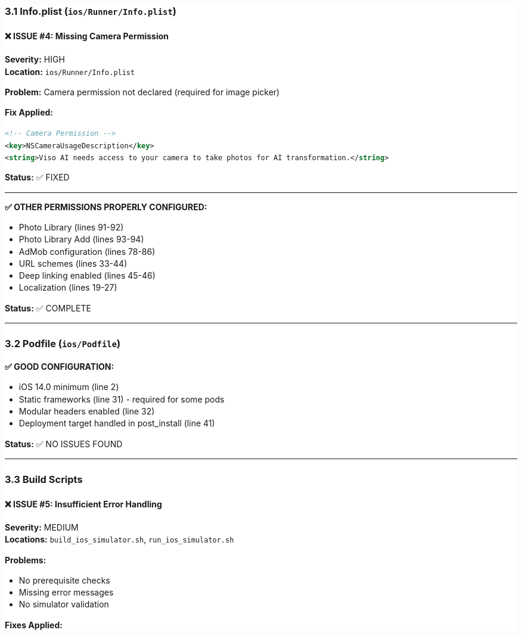 ### 3.1 Info.plist (`ios/Runner/Info.plist`)

#### ❌ ISSUE #4: Missing Camera Permission
**Severity:** HIGH  
**Location:** `ios/Runner/Info.plist`

**Problem:** Camera permission not declared (required for image picker)

**Fix Applied:**
```xml
<!-- Camera Permission -->
<key>NSCameraUsageDescription</key>
<string>Viso AI needs access to your camera to take photos for AI transformation.</string>
```

**Status:** ✅ FIXED

---

**✅ OTHER PERMISSIONS PROPERLY CONFIGURED:**
- Photo Library (lines 91-92)
- Photo Library Add (lines 93-94)
- AdMob configuration (lines 78-86)
- URL schemes (lines 33-44)
- Deep linking enabled (lines 45-46)
- Localization (lines 19-27)

**Status:** ✅ COMPLETE

---

### 3.2 Podfile (`ios/Podfile`)

**✅ GOOD CONFIGURATION:**
- iOS 14.0 minimum (line 2)
- Static frameworks (line 31) - required for some pods
- Modular headers enabled (line 32)
- Deployment target handled in post_install (line 41)

**Status:** ✅ NO ISSUES FOUND

---

### 3.3 Build Scripts

#### ❌ ISSUE #5: Insufficient Error Handling
**Severity:** MEDIUM  
**Locations:** `build_ios_simulator.sh`, `run_ios_simulator.sh`

**Problems:**
- No prerequisite checks
- Missing error messages
- No simulator validation

**Fixes Applied:**
